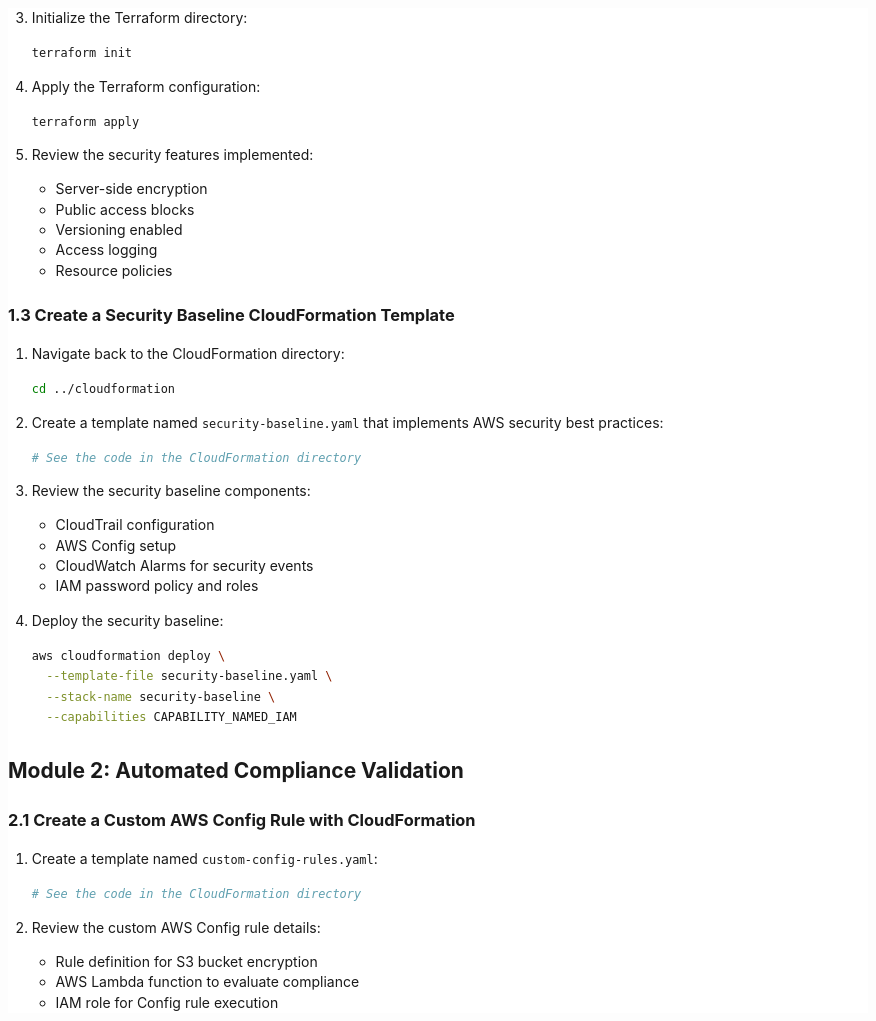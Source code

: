 3. Initialize the Terraform directory:
   ```bash
   terraform init
   ```

4. Apply the Terraform configuration:
   ```bash
   terraform apply
   ```

5. Review the security features implemented:
   - Server-side encryption
   - Public access blocks
   - Versioning enabled
   - Access logging
   - Resource policies

### 1.3 Create a Security Baseline CloudFormation Template

1. Navigate back to the CloudFormation directory:
   ```bash
   cd ../cloudformation
   ```

2. Create a template named `security-baseline.yaml` that implements AWS security best practices:
   ```yaml
   # See the code in the CloudFormation directory
   ```

3. Review the security baseline components:
   - CloudTrail configuration
   - AWS Config setup
   - CloudWatch Alarms for security events
   - IAM password policy and roles

4. Deploy the security baseline:
   ```bash
   aws cloudformation deploy \
     --template-file security-baseline.yaml \
     --stack-name security-baseline \
     --capabilities CAPABILITY_NAMED_IAM
   ```

## Module 2: Automated Compliance Validation

### 2.1 Create a Custom AWS Config Rule with CloudFormation

1. Create a template named `custom-config-rules.yaml`:
   ```yaml
   # See the code in the CloudFormation directory
   ```

2. Review the custom AWS Config rule details:
   - Rule definition for S3 bucket encryption
   - AWS Lambda function to evaluate compliance
   - IAM role for Config rule execution
